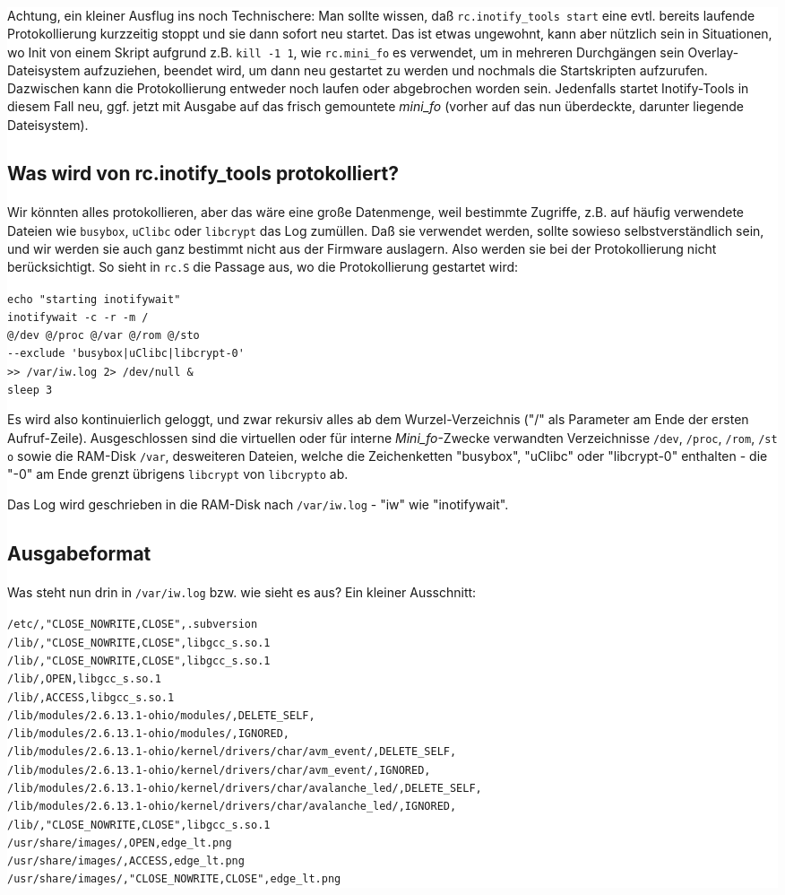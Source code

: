 Achtung, ein kleiner Ausflug ins noch Technischere: Man sollte wissen,
daß `rc.inotify_tools start` eine evtl. bereits laufende Protokollierung
kurzzeitig stoppt und sie dann sofort neu startet. Das ist etwas
ungewohnt, kann aber nützlich sein in Situationen, wo Init von einem
Skript aufgrund z.B. `kill -1 1`, wie `rc.mini_fo` es verwendet, um in
mehreren Durchgängen sein Overlay-Dateisystem aufzuziehen, beendet wird,
um dann neu gestartet zu werden und nochmals die Startskripten
aufzurufen. Dazwischen kann die Protokollierung entweder noch laufen
oder abgebrochen worden sein. Jedenfalls startet Inotify-Tools in diesem
Fall neu, ggf. jetzt mit Ausgabe auf das frisch gemountete *mini_fo*
(vorher auf das nun überdeckte, darunter liegende Dateisystem).

Was wird von rc.inotify_tools protokolliert?
---------------------------------------------

Wir könnten alles protokollieren, aber das wäre eine große Datenmenge,
weil bestimmte Zugriffe, z.B. auf häufig verwendete Dateien wie
`busybox`, `uClibc` oder `libcrypt` das Log zumüllen. Daß sie verwendet
werden, sollte sowieso selbstverständlich sein, und wir werden sie auch
ganz bestimmt nicht aus der Firmware auslagern. Also werden sie bei der
Protokollierung nicht berücksichtigt. So sieht in `rc.S` die Passage
aus, wo die Protokollierung gestartet wird:

```
echo "starting inotifywait"
inotifywait -c -r -m / 
@/dev @/proc @/var @/rom @/sto 
--exclude 'busybox|uClibc|libcrypt-0' 
>> /var/iw.log 2> /dev/null &
sleep 3
```

Es wird also kontinuierlich geloggt, und zwar rekursiv alles ab dem
Wurzel-Verzeichnis ("/" als Parameter am Ende der ersten
Aufruf-Zeile). Ausgeschlossen sind die virtuellen oder für interne
*Mini_fo*-Zwecke verwandten Verzeichnisse `/dev`, `/proc`, `/rom`,
`/sto` sowie die RAM-Disk `/var`, desweiteren Dateien, welche die
Zeichenketten "busybox", "uClibc" oder "libcrypt-0" enthalten -
die "-0" am Ende grenzt übrigens `libcrypt` von `libcrypto` ab.

Das Log wird geschrieben in die RAM-Disk nach `/var/iw.log` - "iw" wie
"inotifywait".

Ausgabeformat
-------------

Was steht nun drin in `/var/iw.log` bzw. wie sieht es aus? Ein kleiner
Ausschnitt:

```
/etc/,"CLOSE_NOWRITE,CLOSE",.subversion
/lib/,"CLOSE_NOWRITE,CLOSE",libgcc_s.so.1
/lib/,"CLOSE_NOWRITE,CLOSE",libgcc_s.so.1
/lib/,OPEN,libgcc_s.so.1
/lib/,ACCESS,libgcc_s.so.1
/lib/modules/2.6.13.1-ohio/modules/,DELETE_SELF,
/lib/modules/2.6.13.1-ohio/modules/,IGNORED,
/lib/modules/2.6.13.1-ohio/kernel/drivers/char/avm_event/,DELETE_SELF,
/lib/modules/2.6.13.1-ohio/kernel/drivers/char/avm_event/,IGNORED,
/lib/modules/2.6.13.1-ohio/kernel/drivers/char/avalanche_led/,DELETE_SELF,
/lib/modules/2.6.13.1-ohio/kernel/drivers/char/avalanche_led/,IGNORED,
/lib/,"CLOSE_NOWRITE,CLOSE",libgcc_s.so.1
/usr/share/images/,OPEN,edge_lt.png
/usr/share/images/,ACCESS,edge_lt.png
/usr/share/images/,"CLOSE_NOWRITE,CLOSE",edge_lt.png
```
